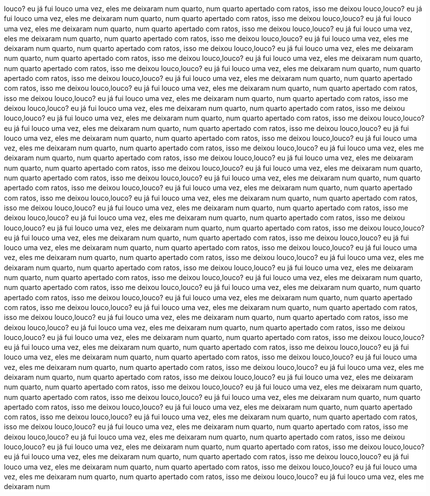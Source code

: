louco? eu já fui louco uma vez, eles me deixaram num quarto, num quarto apertado com ratos, isso me deixou louco,louco? eu já fui louco uma vez, eles me deixaram num quarto, num quarto apertado com ratos, isso me deixou louco,louco? eu já fui louco uma vez, eles me deixaram num quarto, num quarto apertado com ratos, isso me deixou louco,louco? eu já fui louco uma vez, eles me deixaram num quarto, num quarto apertado com ratos, isso me deixou louco,louco? eu já fui louco uma vez, eles me deixaram num quarto, num quarto apertado com ratos, isso me deixou louco,louco? eu já fui louco uma vez, eles me deixaram num quarto, num quarto apertado com ratos, isso me deixou louco,louco? eu já fui louco uma vez, eles me deixaram num quarto, num quarto apertado com ratos, isso me deixou louco,louco? eu já fui louco uma vez, eles me deixaram num quarto, num quarto apertado com ratos, isso me deixou louco,louco? eu já fui louco uma vez, eles me deixaram num quarto, num quarto apertado com ratos, isso me deixou louco,louco? eu já fui louco uma vez, eles me deixaram num quarto, num quarto apertado com ratos, isso me deixou louco,louco? eu já fui louco uma vez, eles me deixaram num quarto, num quarto apertado com ratos, isso me deixou louco,louco? eu já fui louco uma vez, eles me deixaram num quarto, num quarto apertado com ratos, isso me deixou louco,louco? eu já fui louco uma vez, eles me deixaram num quarto, num quarto apertado com ratos, isso me deixou louco,louco? eu já fui louco uma vez, eles me deixaram num quarto, num quarto apertado com ratos, isso me deixou louco,louco? eu já fui louco uma vez, eles me deixaram num quarto, num quarto apertado com ratos, isso me deixou louco,louco? eu já fui louco uma vez, eles me deixaram num quarto, num quarto apertado com ratos, isso me deixou louco,louco? eu já fui louco uma vez, eles me deixaram num quarto, num quarto apertado com ratos, isso me deixou louco,louco? eu já fui louco uma vez, eles me deixaram num quarto, num quarto apertado com ratos, isso me deixou louco,louco? eu já fui louco uma vez, eles me deixaram num quarto, num quarto apertado com ratos, isso me deixou louco,louco? eu já fui louco uma vez, eles me deixaram num quarto, num quarto apertado com ratos, isso me deixou louco,louco? eu já fui louco uma vez, eles me deixaram num quarto, num quarto apertado com ratos, isso me deixou louco,louco? eu já fui louco uma vez, eles me deixaram num quarto, num quarto apertado com ratos, isso me deixou louco,louco? eu já fui louco uma vez, eles me deixaram num quarto, num quarto apertado com ratos, isso me deixou louco,louco? eu já fui louco uma vez, eles me deixaram num quarto, num quarto apertado com ratos, isso me deixou louco,louco? eu já fui louco uma vez, eles me deixaram num quarto, num quarto apertado com ratos, isso me deixou louco,louco? eu já fui louco uma vez, eles me deixaram num quarto, num quarto apertado com ratos, isso me deixou louco,louco? eu já fui louco uma vez, eles me deixaram num quarto, num quarto apertado com ratos, isso me deixou louco,louco? eu já fui louco uma vez, eles me deixaram num quarto, num quarto apertado com ratos, isso me deixou louco,louco? eu já fui louco uma vez, eles me deixaram num quarto, num quarto apertado com ratos, isso me deixou louco,louco? eu já fui louco uma vez, eles me deixaram num quarto, num quarto apertado com ratos, isso me deixou louco,louco? eu já fui louco uma vez, eles me deixaram num quarto, num quarto apertado com ratos, isso me deixou louco,louco? eu já fui louco uma vez, eles me deixaram num quarto, num quarto apertado com ratos, isso me deixou louco,louco? eu já fui louco uma vez, eles me deixaram num quarto, num quarto apertado com ratos, isso me deixou louco,louco? eu já fui louco uma vez, eles me deixaram num quarto, num quarto apertado com ratos, isso me deixou louco,louco? eu já fui louco uma vez, eles me deixaram num quarto, num quarto apertado com ratos, isso me deixou louco,louco? eu já fui louco uma vez, eles me deixaram num quarto, num quarto apertado com ratos, isso me deixou louco,louco? eu já fui louco uma vez, eles me deixaram num quarto, num quarto apertado com ratos, isso me deixou louco,louco? eu já fui louco uma vez, eles me deixaram num quarto, num quarto apertado com ratos, isso me deixou louco,louco? eu já fui louco uma vez, eles me deixaram num quarto, num quarto apertado com ratos, isso me deixou louco,louco? eu já fui louco uma vez, eles me deixaram num quarto, num quarto apertado com ratos, isso me deixou louco,louco? eu já fui louco uma vez, eles me deixaram num quarto, num quarto apertado com ratos, isso me deixou louco,louco? eu já fui louco uma vez, eles me deixaram num quarto, num quarto apertado com ratos, isso me deixou louco,louco? eu já fui louco uma vez, eles me deixaram num quarto, num quarto apertado com ratos, isso me deixou louco,louco? eu já fui louco uma vez, eles me deixaram num quarto, num quarto apertado com ratos, isso me deixou louco,louco? eu já fui louco uma vez, eles me deixaram num quarto, num quarto apertado com ratos, isso me deixou louco,louco? eu já fui louco uma vez, eles me deixaram num quarto, num quarto apertado com ratos, isso me deixou louco,louco? eu já fui louco uma vez, eles me deixaram num quarto, num quarto apertado com ratos, isso me deixou louco,louco? eu já fui louco uma vez, eles me deixaram num quarto, num quarto apertado com ratos, isso me deixou louco,louco? eu já fui louco uma vez, eles me deixaram num quarto, num quarto apertado com ratos, isso me deixou louco,louco? eu já fui louco uma vez, eles me deixaram num quarto, num quarto apertado com ratos, isso me deixou louco,louco? eu já fui louco uma vez, eles me deixaram num quarto, num quarto apertado com ratos, isso me deixou louco,louco? eu já fui louco uma vez, eles me deixaram num quarto, num quarto apertado com ratos, isso me deixou louco,louco? eu já fui louco uma vez, eles me deixaram num